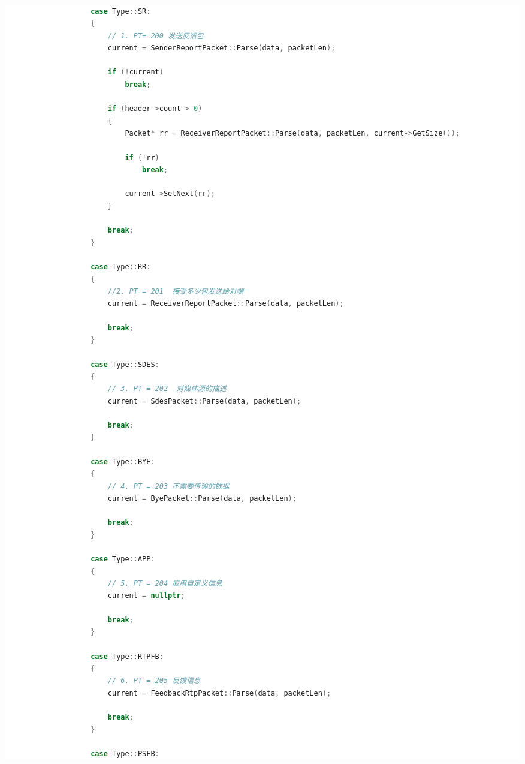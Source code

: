 ```cpp
					case Type::SR:
					{
						// 1. PT= 200 发送反馈包
						current = SenderReportPacket::Parse(data, packetLen);

						if (!current)
							break;

						if (header->count > 0)
						{
							Packet* rr = ReceiverReportPacket::Parse(data, packetLen, current->GetSize());

							if (!rr)
								break;

							current->SetNext(rr);
						}

						break;
					}

					case Type::RR:
					{
						//2. PT = 201  接受多少包发送给对端
						current = ReceiverReportPacket::Parse(data, packetLen);

						break;
					}

					case Type::SDES:
					{
						// 3. PT = 202  对媒体源的描述
						current = SdesPacket::Parse(data, packetLen);

						break;
					}

					case Type::BYE:
					{
						// 4. PT = 203 不需要传输的数据
						current = ByePacket::Parse(data, packetLen);

						break;
					}

					case Type::APP:
					{
						// 5. PT = 204 应用自定义信息
						current = nullptr;

						break;
					}

					case Type::RTPFB:
					{
						// 6. PT = 205 反馈信息
						current = FeedbackRtpPacket::Parse(data, packetLen);

						break;
					}

					case Type::PSFB:
```